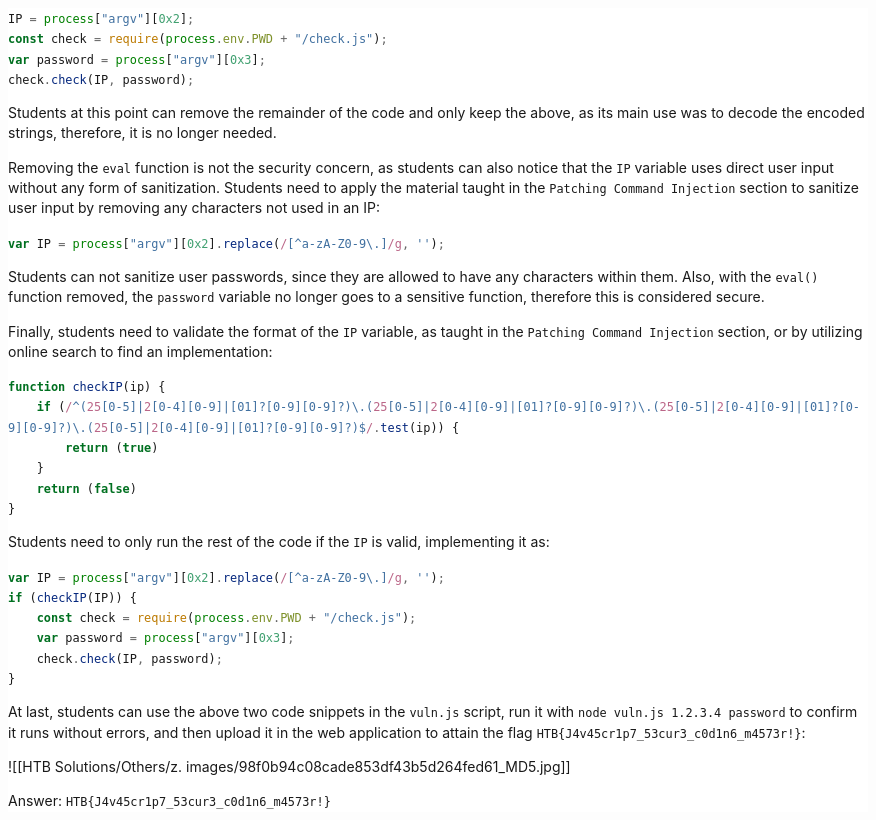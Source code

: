 ```javascript
IP = process["argv"][0x2];
const check = require(process.env.PWD + "/check.js");
var password = process["argv"][0x3];
check.check(IP, password);
```

Students at this point can remove the remainder of the code and only keep the above, as its main use was to decode the encoded strings, therefore, it is no longer needed.

Removing the `eval` function is not the security concern, as students can also notice that the `IP` variable uses direct user input without any form of sanitization. Students need to apply the material taught in the `Patching Command Injection` section to sanitize user input by removing any characters not used in an IP:

```javascript
var IP = process["argv"][0x2].replace(/[^a-zA-Z0-9\.]/g, '');
```

Students can not sanitize user passwords, since they are allowed to have any characters within them. Also, with the `eval()` function removed, the `password` variable no longer goes to a sensitive function, therefore this is considered secure.

Finally, students need to validate the format of the `IP` variable, as taught in the `Patching Command Injection` section, or by utilizing online search to find an implementation:

```javascript
function checkIP(ip) {
    if (/^(25[0-5]|2[0-4][0-9]|[01]?[0-9][0-9]?)\.(25[0-5]|2[0-4][0-9]|[01]?[0-9][0-9]?)\.(25[0-5]|2[0-4][0-9]|[01]?[0-9][0-9]?)\.(25[0-5]|2[0-4][0-9]|[01]?[0-9][0-9]?)$/.test(ip)) {
        return (true)
    }
    return (false)
}
```

Students need to only run the rest of the code if the `IP` is valid, implementing it as:

```javascript
var IP = process["argv"][0x2].replace(/[^a-zA-Z0-9\.]/g, '');
if (checkIP(IP)) {
    const check = require(process.env.PWD + "/check.js");
    var password = process["argv"][0x3];
    check.check(IP, password);
}
```

At last, students can use the above two code snippets in the `vuln.js` script, run it with `node vuln.js 1.2.3.4 password` to confirm it runs without errors, and then upload it in the web application to attain the flag `HTB{J4v45cr1p7_53cur3_c0d1n6_m4573r!}`:

![[HTB Solutions/Others/z. images/98f0b94c08cade853df43b5d264fed61_MD5.jpg]]

Answer: `HTB{J4v45cr1p7_53cur3_c0d1n6_m4573r!}`